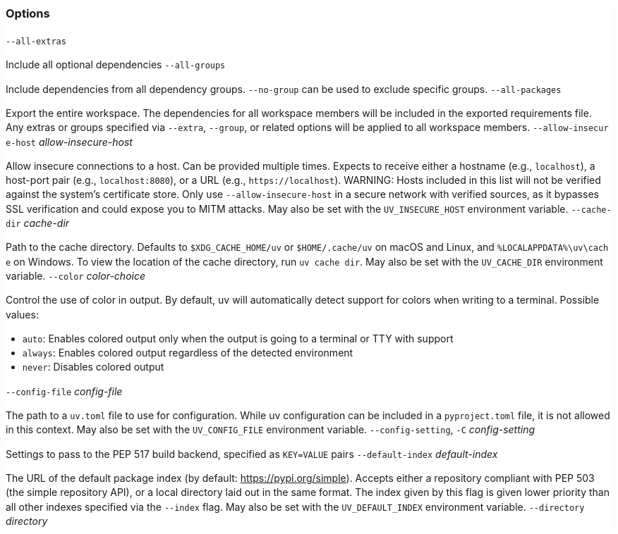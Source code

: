 ### Options
`--all-extras`
    
Include all optional dependencies
`--all-groups`
    
Include dependencies from all dependency groups.
`--no-group` can be used to exclude specific groups.
`--all-packages`
    
Export the entire workspace.
The dependencies for all workspace members will be included in the exported requirements file.
Any extras or groups specified via `--extra`, `--group`, or related options will be applied to all workspace members.
`--allow-insecure-host` _allow-insecure-host_
    
Allow insecure connections to a host.
Can be provided multiple times.
Expects to receive either a hostname (e.g., `localhost`), a host-port pair (e.g., `localhost:8080`), or a URL (e.g., `https://localhost`).
WARNING: Hosts included in this list will not be verified against the system’s certificate store. Only use `--allow-insecure-host` in a secure network with verified sources, as it bypasses SSL verification and could expose you to MITM attacks.
May also be set with the `UV_INSECURE_HOST` environment variable.
`--cache-dir` _cache-dir_
    
Path to the cache directory.
Defaults to `$XDG_CACHE_HOME/uv` or `$HOME/.cache/uv` on macOS and Linux, and `%LOCALAPPDATA%\uv\cache` on Windows.
To view the location of the cache directory, run `uv cache dir`.
May also be set with the `UV_CACHE_DIR` environment variable.
`--color` _color-choice_
    
Control the use of color in output.
By default, uv will automatically detect support for colors when writing to a terminal.
Possible values:
  * `auto`: Enables colored output only when the output is going to a terminal or TTY with support
  * `always`: Enables colored output regardless of the detected environment
  * `never`: Disables colored output


`--config-file` _config-file_
    
The path to a `uv.toml` file to use for configuration.
While uv configuration can be included in a `pyproject.toml` file, it is not allowed in this context.
May also be set with the `UV_CONFIG_FILE` environment variable.
`--config-setting`, `-C` _config-setting_
    
Settings to pass to the PEP 517 build backend, specified as `KEY=VALUE` pairs
`--default-index` _default-index_
    
The URL of the default package index (by default: <https://pypi.org/simple>).
Accepts either a repository compliant with PEP 503 (the simple repository API), or a local directory laid out in the same format.
The index given by this flag is given lower priority than all other indexes specified via the `--index` flag.
May also be set with the `UV_DEFAULT_INDEX` environment variable.
`--directory` _directory_
    